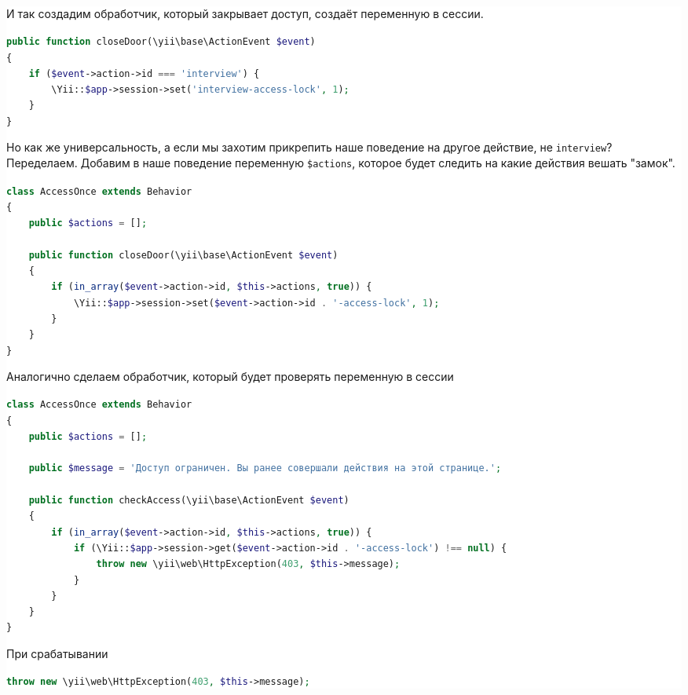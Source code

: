 И так создадим обработчик, который закрывает доступ, создаёт переменную в сессии.

```php
public function closeDoor(\yii\base\ActionEvent $event)
{
    if ($event->action->id === 'interview') {
        \Yii::$app->session->set('interview-access-lock', 1);
    }
}
```

Но как же универсальность, а если мы захотим прикрепить наше поведение на другое действие, не `interview`? Переделаем.
Добавим в наше поведение переменную `$actions`, которое будет следить на какие действия вешать "замок".
 
```php
class AccessOnce extends Behavior
{
    public $actions = [];    
    
    public function closeDoor(\yii\base\ActionEvent $event)
    {
        if (in_array($event->action->id, $this->actions, true)) {
            \Yii::$app->session->set($event->action->id . '-access-lock', 1);
        }
    }
}
```

Аналогично сделаем обработчик, который будет проверять переменную в сессии

```php
class AccessOnce extends Behavior
{
    public $actions = [];
        
    public $message = 'Доступ ограничен. Вы ранее совершали действия на этой странице.';  
    
    public function checkAccess(\yii\base\ActionEvent $event)
    {
        if (in_array($event->action->id, $this->actions, true)) {
            if (\Yii::$app->session->get($event->action->id . '-access-lock') !== null) {
                throw new \yii\web\HttpException(403, $this->message);
            }
        }
    }
}
```

При срабатывании 

```php
throw new \yii\web\HttpException(403, $this->message);
```
